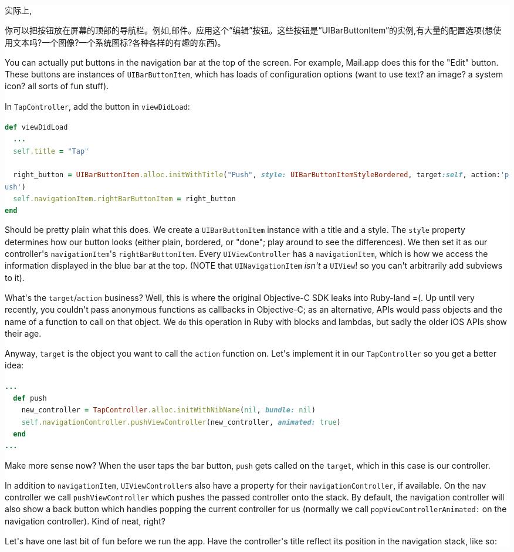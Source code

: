 实际上, 

你可以把按钮放在屏幕的顶部的导航栏。例如,邮件。应用这个“编辑”按钮。这些按钮是“UIBarButtonItem”的实例,有大量的配置选项(想使用文本吗?一个图像?一个系统图标?各种各样的有趣的东西)。

You can actually put buttons in the navigation bar at the top of the screen. For example, Mail.app does this for the "Edit" button. These buttons are instances of `UIBarButtonItem`, which has loads of configuration options (want to use text? an image? a system icon? all sorts of fun stuff).

In `TapController`, add the button in `viewDidLoad`:

```ruby
def viewDidLoad
  ...
  self.title = "Tap"

  right_button = UIBarButtonItem.alloc.initWithTitle("Push", style: UIBarButtonItemStyleBordered, target:self, action:'push')
  self.navigationItem.rightBarButtonItem = right_button
end
```

Should be pretty plain what this does. We create a `UIBarButtonItem` instance with a title and a style. The `style` property determines how our button looks (either plain, bordered, or "done"; play around to see the differences). We then set it as our controller's `navigationItem`'s `rightBarButtonItem`. Every `UIViewController` has a `navigationItem`, which is how we access the information displayed in the blue bar at the top. (NOTE that `UINavigationItem` *isn't* a `UIView`! so you can't arbitrarily add subviews to it).

What's the `target`/`action` business? Well, this is where the original Objective-C SDK leaks into Ruby-land =(. Up until very recently, you couldn't pass anonymous functions as callbacks in Objective-C; as an alternative, APIs would pass objects and the name of a function to call on that object. We `do` this operation in Ruby with blocks and lambdas, but sadly the older iOS APIs show their age.

Anyway, `target` is the object you want to call the `action` function on. Let's implement it in our `TapController` so you get a better idea:

```ruby
...
  def push
    new_controller = TapController.alloc.initWithNibName(nil, bundle: nil)
    self.navigationController.pushViewController(new_controller, animated: true)
  end
...
```

Make more sense now? When the user taps the bar button, `push` gets called on the `target`, which in this case is our controller.

In addition to `navigationItem`, `UIViewController`s also have a property for their `navigationController`, if available. On the nav controller we call `pushViewController` which pushes the passed controller onto the stack. By default, the navigation controller will also show a back button which handles popping the current controller for us (normally we call `popViewControllerAnimated:` on the navigation controller). Kind of neat, right?

Let's have one last bit of fun before we run the app. Have the controller's title reflect its position in the navigation stack, like so:
